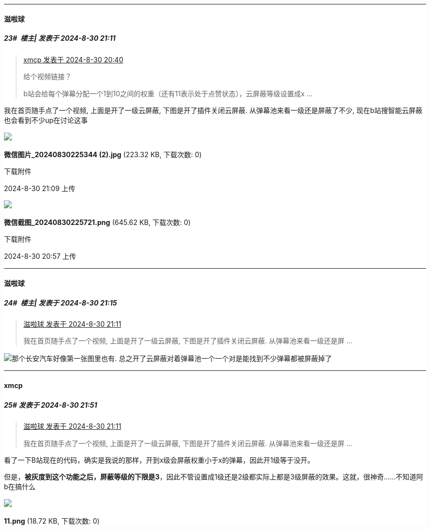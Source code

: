 *****

####  滋啦球  
##### 23#         楼主| 发表于 2024-8-30 21:11

<blockquote><a href="httphttps://bbs.saraba1st.com/2b/forum.php?mod=redirect&amp;goto=findpost&amp;pid=66067607&amp;ptid=2196983" target="_blank">xmcp 发表于 2024-8-30 20:40</a>

给个视频链接？

b站会给每个弹幕分配一个1到10之间的权重（还有11表示处于点赞状态），云屏蔽等级设置成x ...</blockquote>

我在首页随手点了一个视频, 上面是开了一级云屏蔽, 下图是开了插件关闭云屏蔽. 从弹幕池来看一级还是屏蔽了不少, 现在b站搜智能云屏蔽也会看到不少up在讨论这事

<img src="https://img.saraba1st.com/forum/202408/30/210938jm47dl3e7k5689me.jpg" referrerpolicy="no-referrer">

<strong>微信图片_20240830225344 (2).jpg</strong> (223.32 KB, 下载次数: 0)

下载附件

2024-8-30 21:09 上传

<img src="https://img.saraba1st.com/forum/202408/30/205756mr43fwj2rf47t2tf.png" referrerpolicy="no-referrer">

<strong>微信截图_20240830225721.png</strong> (645.62 KB, 下载次数: 0)

下载附件

2024-8-30 20:57 上传

*****

####  滋啦球  
##### 24#         楼主| 发表于 2024-8-30 21:15

<blockquote><a href="httphttps://bbs.saraba1st.com/2b/forum.php?mod=redirect&amp;goto=findpost&amp;pid=66067885&amp;ptid=2196983" target="_blank">滋啦球 发表于 2024-8-30 21:11</a>

我在首页随手点了一个视频, 上面是开了一级云屏蔽, 下图是开了插件关闭云屏蔽. 从弹幕池来看一级还是屏 ...</blockquote>
<img src="https://static.saraba1st.com/image/smiley/face2017/009.gif" referrerpolicy="no-referrer">那个长安汽车好像第一张图里也有. 总之开了云屏蔽对着弹幕池一个一个对是能找到不少弹幕都被屏蔽掉了

*****

####  xmcp  
##### 25#       发表于 2024-8-30 21:51

<blockquote><a href="httphttps://bbs.saraba1st.com/2b/forum.php?mod=redirect&amp;goto=findpost&amp;pid=66067885&amp;ptid=2196983" target="_blank">滋啦球 发表于 2024-8-30 21:11</a>

我在首页随手点了一个视频, 上面是开了一级云屏蔽, 下图是开了插件关闭云屏蔽. 从弹幕池来看一级还是屏 ...</blockquote>
看了一下B站现在的代码，确实是我说的那样，开到x级会屏蔽权重小于x的弹幕，因此开1级等于没开。

但是，<strong>被灰度到这个功能之后，屏蔽等级的下限是3</strong>，因此不管设置成1级还是2级都实际上都是3级屏蔽的效果。这就，很神奇……不知道阿b在搞什么

<img src="https://img.saraba1st.com/forum/202408/30/214947mwozdy4rw6nhprhh.png" referrerpolicy="no-referrer">

<strong>11.png</strong> (18.72 KB, 下载次数: 0)
